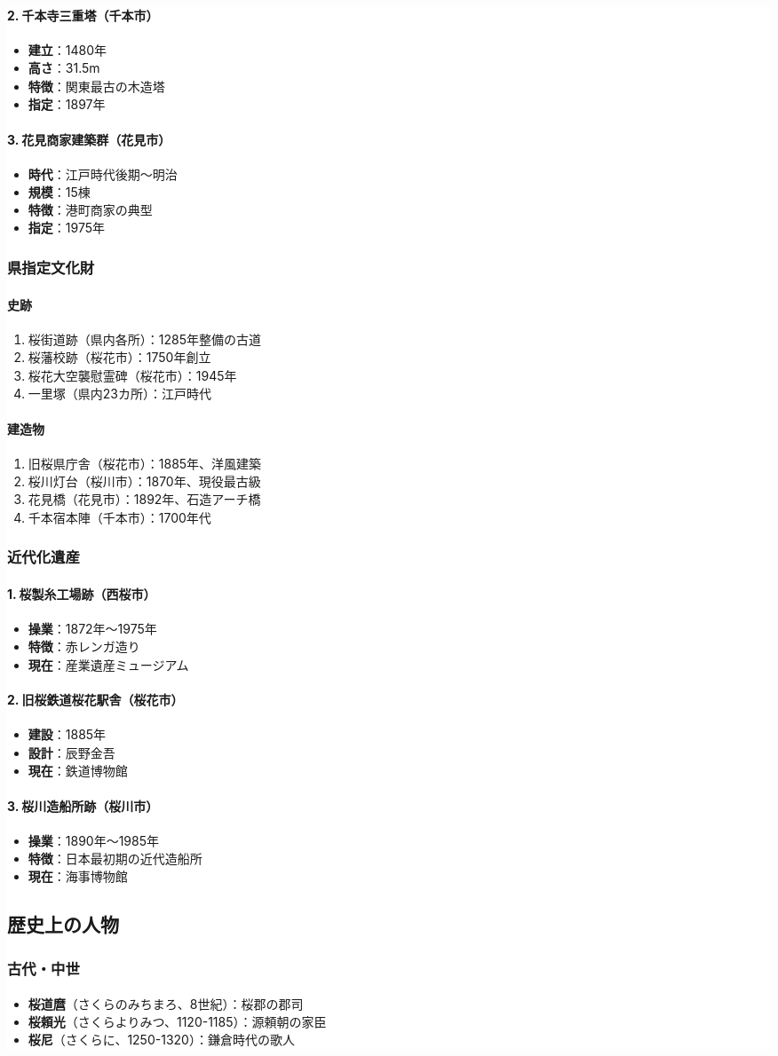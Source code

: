 #### 2. 千本寺三重塔（千本市）
- **建立**：1480年
- **高さ**：31.5m
- **特徴**：関東最古の木造塔
- **指定**：1897年

#### 3. 花見商家建築群（花見市）
- **時代**：江戸時代後期〜明治
- **規模**：15棟
- **特徴**：港町商家の典型
- **指定**：1975年

### 県指定文化財

#### 史跡
1. 桜街道跡（県内各所）：1285年整備の古道
2. 桜藩校跡（桜花市）：1750年創立
3. 桜花大空襲慰霊碑（桜花市）：1945年
4. 一里塚（県内23カ所）：江戸時代

#### 建造物
1. 旧桜県庁舎（桜花市）：1885年、洋風建築
2. 桜川灯台（桜川市）：1870年、現役最古級
3. 花見橋（花見市）：1892年、石造アーチ橋
4. 千本宿本陣（千本市）：1700年代

### 近代化遺産

#### 1. 桜製糸工場跡（西桜市）
- **操業**：1872年〜1975年
- **特徴**：赤レンガ造り
- **現在**：産業遺産ミュージアム

#### 2. 旧桜鉄道桜花駅舎（桜花市）
- **建設**：1885年
- **設計**：辰野金吾
- **現在**：鉄道博物館

#### 3. 桜川造船所跡（桜川市）
- **操業**：1890年〜1985年
- **特徴**：日本最初期の近代造船所
- **現在**：海事博物館

## 歴史上の人物

### 古代・中世
- **桜道麿**（さくらのみちまろ、8世紀）：桜郡の郡司
- **桜頼光**（さくらよりみつ、1120-1185）：源頼朝の家臣
- **桜尼**（さくらに、1250-1320）：鎌倉時代の歌人
